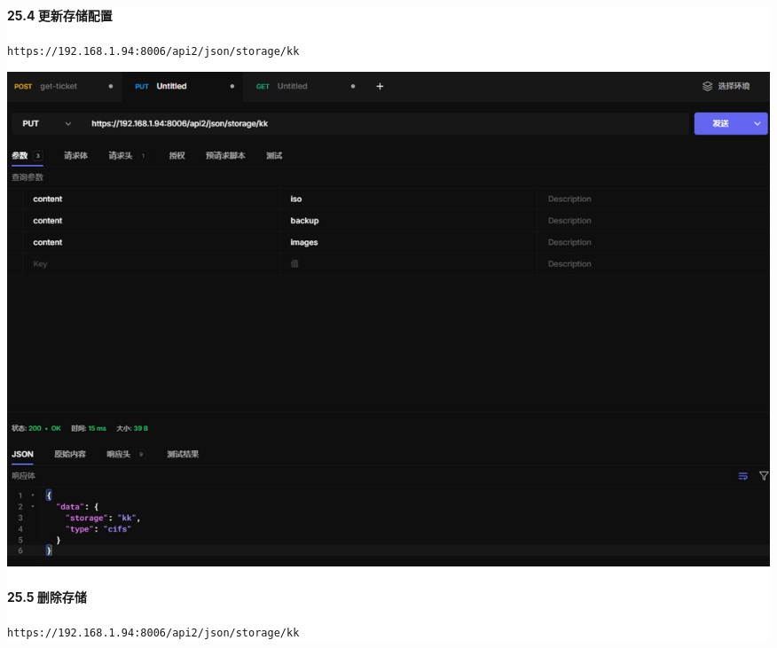 #### 25.4 更新存储配置

```
https://192.168.1.94:8006/api2/json/storage/kk
```

![](./images/190.png)

#### 25.5 删除存储

```
https://192.168.1.94:8006/api2/json/storage/kk
```
